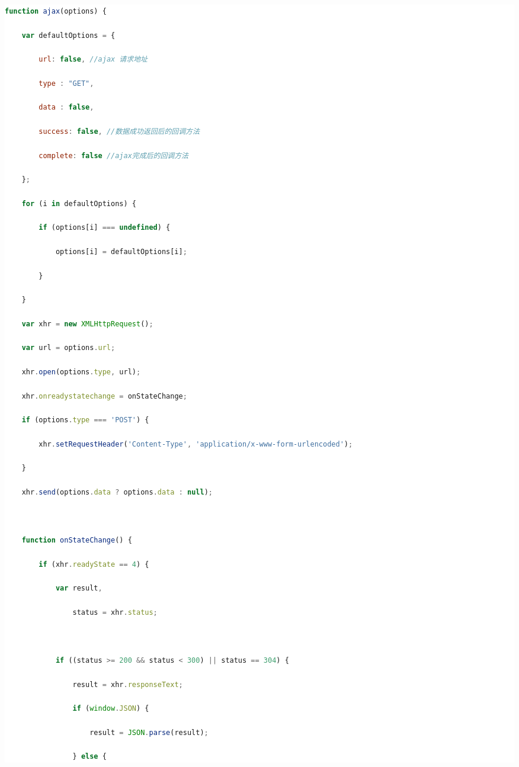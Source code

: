 ```javascript
function ajax(options) {

    var defaultOptions = {

        url: false, //ajax 请求地址

        type : "GET",

        data : false,

        success: false, //数据成功返回后的回调方法

        complete: false //ajax完成后的回调方法

    };

    for (i in defaultOptions) {

        if (options[i] === undefined) {

            options[i] = defaultOptions[i];

        }

    }

    var xhr = new XMLHttpRequest();

    var url = options.url;

    xhr.open(options.type, url);

    xhr.onreadystatechange = onStateChange;

    if (options.type === 'POST') {

        xhr.setRequestHeader('Content-Type', 'application/x-www-form-urlencoded');

    }

    xhr.send(options.data ? options.data : null);



    function onStateChange() {

        if (xhr.readyState == 4) {

            var result,

                status = xhr.status;



            if ((status >= 200 && status < 300) || status == 304) {

                result = xhr.responseText;

                if (window.JSON) {

                    result = JSON.parse(result);

                } else {
```